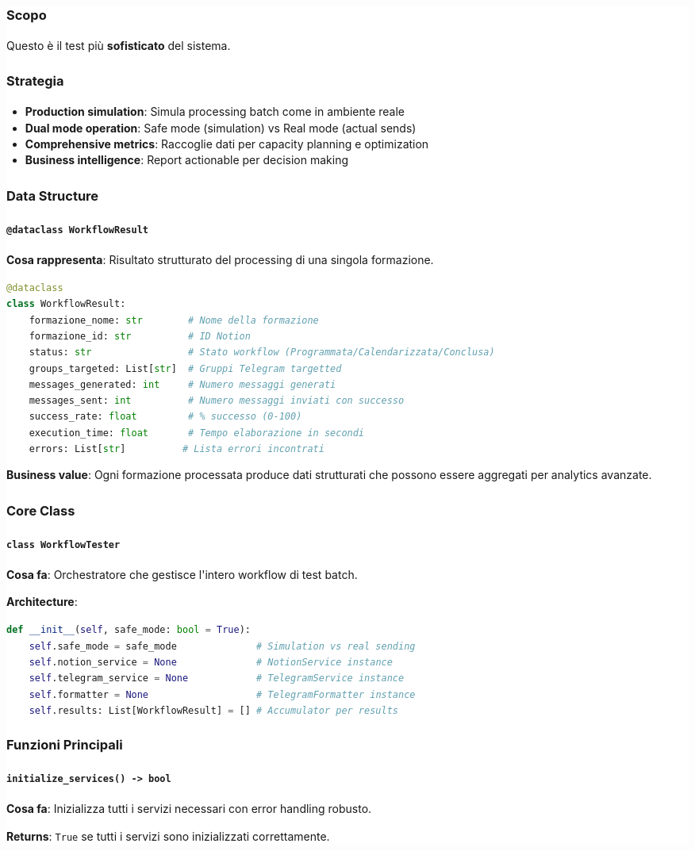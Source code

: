 ### Scopo
Questo è il test più **sofisticato** del sistema. 

### Strategia
- **Production simulation**: Simula processing batch come in ambiente reale
- **Dual mode operation**: Safe mode (simulation) vs Real mode (actual sends)
- **Comprehensive metrics**: Raccoglie dati per capacity planning e optimization
- **Business intelligence**: Report actionable per decision making

### Data Structure

#### `@dataclass WorkflowResult`
**Cosa rappresenta**: Risultato strutturato del processing di una singola formazione.

```python
@dataclass
class WorkflowResult:
    formazione_nome: str        # Nome della formazione
    formazione_id: str          # ID Notion
    status: str                 # Stato workflow (Programmata/Calendarizzata/Conclusa)
    groups_targeted: List[str]  # Gruppi Telegram targetted
    messages_generated: int     # Numero messaggi generati
    messages_sent: int          # Numero messaggi inviati con successo
    success_rate: float         # % successo (0-100)
    execution_time: float       # Tempo elaborazione in secondi
    errors: List[str]          # Lista errori incontrati
```

**Business value**: Ogni formazione processata produce dati strutturati che possono essere aggregati per analytics avanzate.

### Core Class

#### `class WorkflowTester`
**Cosa fa**: Orchestratore che gestisce l'intero workflow di test batch.

**Architecture**:
```python
def __init__(self, safe_mode: bool = True):
    self.safe_mode = safe_mode              # Simulation vs real sending
    self.notion_service = None              # NotionService instance
    self.telegram_service = None            # TelegramService instance  
    self.formatter = None                   # TelegramFormatter instance
    self.results: List[WorkflowResult] = [] # Accumulator per results
```

### Funzioni Principali

#### `initialize_services() -> bool`
**Cosa fa**: Inizializza tutti i servizi necessari con error handling robusto.

**Returns**: `True` se tutti i servizi sono inizializzati correttamente.
